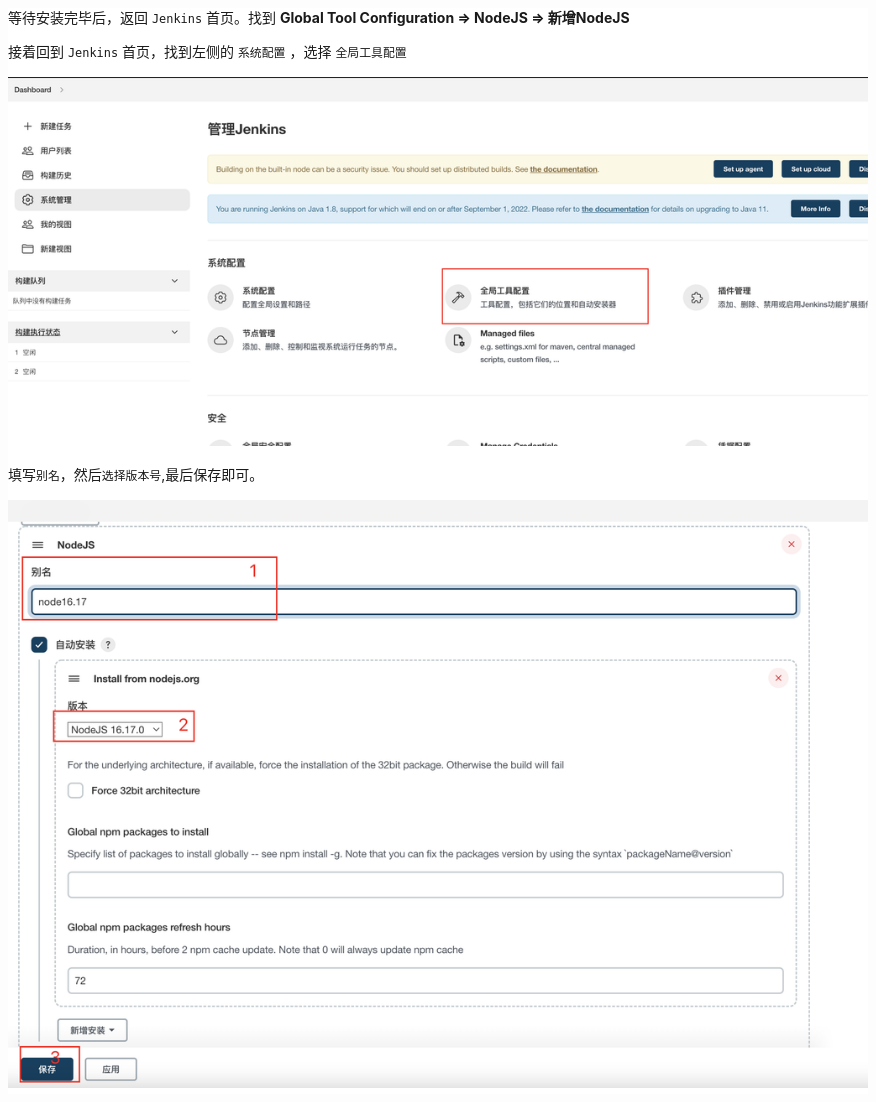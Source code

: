 等待安装完毕后，返回 `Jenkins` 首页。找到 **Global Tool Configuration => NodeJS => 新增NodeJS**

接着回到 `Jenkins` 首页，找到左侧的 `系统配置` ，选择 `全局工具配置`

![](image/image_m9IeETf0YS.png)

填写`别名`，然后`选择版本号`,最后保存即可。

![](image/image_WPU3JarUBw.png)
